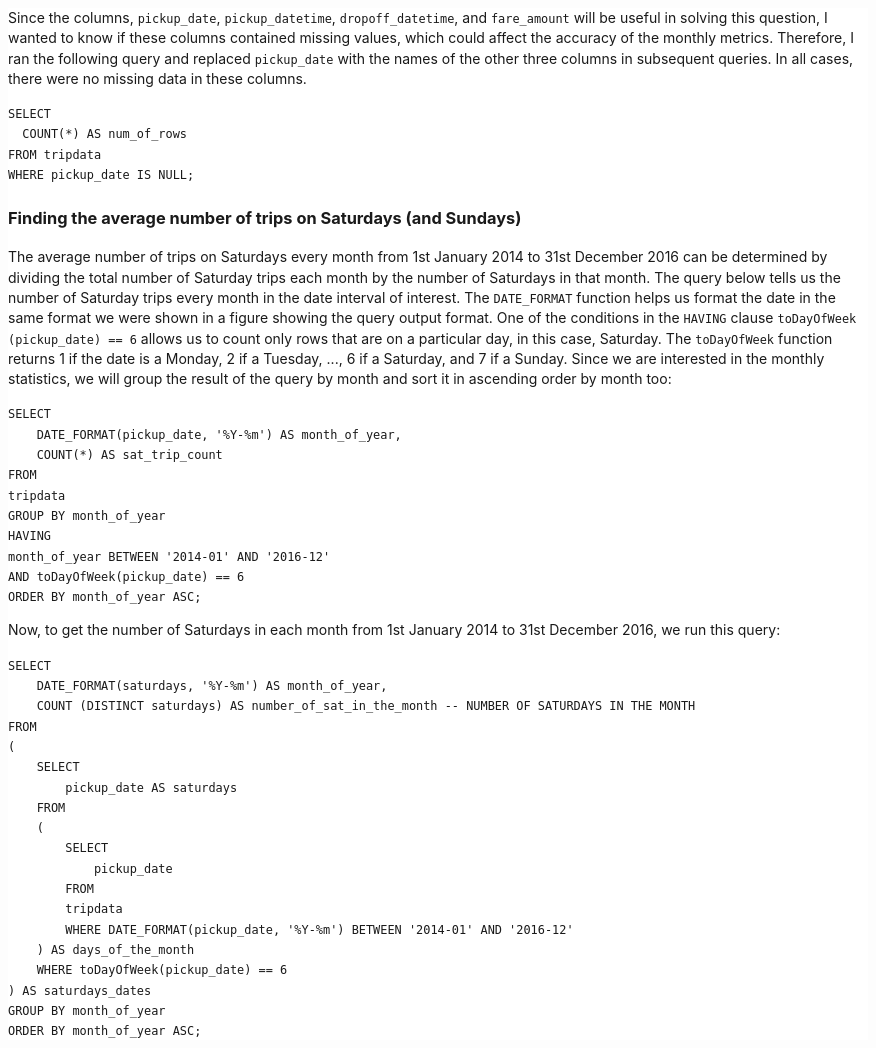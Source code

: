 Since the columns, `pickup_date`, `pickup_datetime`, `dropoff_datetime`, and `fare_amount` will be useful in solving this question, I wanted to know if these columns contained missing values, which could affect the accuracy of the monthly metrics. Therefore, I ran the following query and replaced `pickup_date` with the names of the other three columns in subsequent queries. In all cases, there were no missing data in these columns.

```
SELECT 
  COUNT(*) AS num_of_rows
FROM tripdata
WHERE pickup_date IS NULL;
```

### Finding the average number of trips on Saturdays (and Sundays)

The average number of trips on Saturdays every month from 1st January 2014 to 31st December 2016 can be determined by dividing the total number of Saturday trips each month by the number of Saturdays in that month. The query below tells us the number of Saturday trips every month in the date interval of interest. The `DATE_FORMAT` function helps us format the date in the same format we were shown in a figure showing the query output format. One of the conditions in the `HAVING` clause `toDayOfWeek(pickup_date) == 6` allows us to count only rows that are on a particular day, in this case, Saturday. The `toDayOfWeek` function returns 1 if the date is a Monday, 2 if a Tuesday, ..., 6 if a Saturday, and 7 if a Sunday. Since we are interested in the monthly statistics, we will group the result of the query by month and sort it in ascending order by month too:

```
SELECT
    DATE_FORMAT(pickup_date, '%Y-%m') AS month_of_year,
    COUNT(*) AS sat_trip_count
FROM 
tripdata 
GROUP BY month_of_year 
HAVING 
month_of_year BETWEEN '2014-01' AND '2016-12' 
AND toDayOfWeek(pickup_date) == 6
ORDER BY month_of_year ASC;
```

Now, to get the number of Saturdays in each month from 1st January 2014 to 31st December 2016, we run this query:

```
SELECT 
    DATE_FORMAT(saturdays, '%Y-%m') AS month_of_year,
    COUNT (DISTINCT saturdays) AS number_of_sat_in_the_month -- NUMBER OF SATURDAYS IN THE MONTH
FROM
(
    SELECT 
        pickup_date AS saturdays
    FROM
    (
        SELECT
            pickup_date
        FROM 
        tripdata 
        WHERE DATE_FORMAT(pickup_date, '%Y-%m') BETWEEN '2014-01' AND '2016-12'
    ) AS days_of_the_month
    WHERE toDayOfWeek(pickup_date) == 6
) AS saturdays_dates
GROUP BY month_of_year
ORDER BY month_of_year ASC;
```
